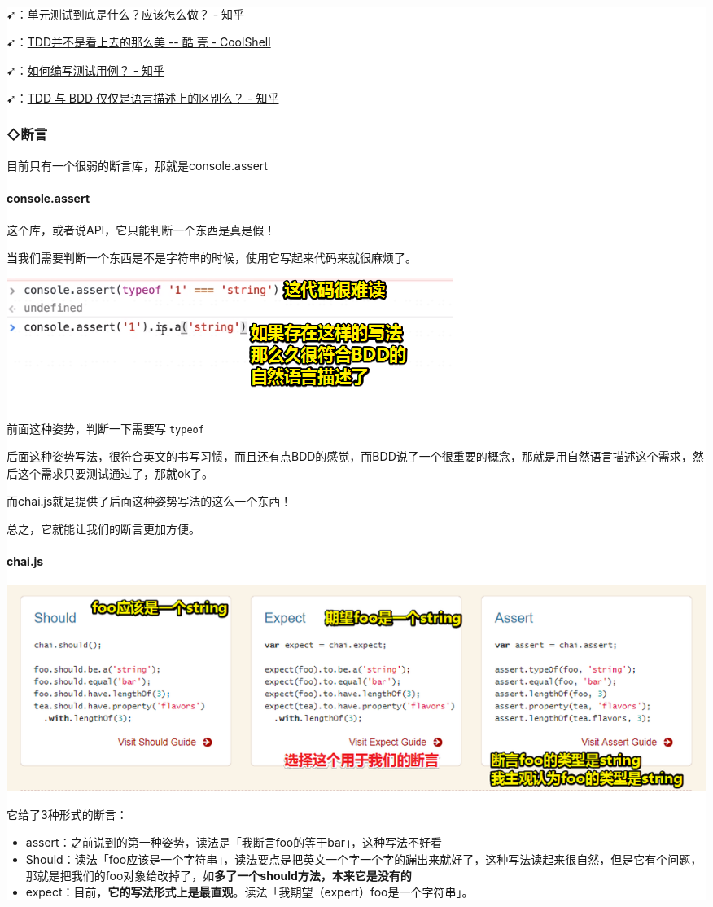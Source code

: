 ➹：[单元测试到底是什么？应该怎么做？ - 知乎](https://www.zhihu.com/question/28729261)

➹：[TDD并不是看上去的那么美 -- 酷 壳 - CoolShell](https://coolshell.cn/articles/3649.html)

➹：[如何编写测试用例？ - 知乎](https://www.zhihu.com/question/51558124)

➹：[TDD 与 BDD 仅仅是语言描述上的区别么？ - 知乎](https://www.zhihu.com/question/20161970)

### ◇断言

目前只有一个很弱的断言库，那就是console.assert

#### console.assert

这个库，或者说API，它只能判断一个东西是真是假！

当我们需要判断一个东西是不是字符串的时候，使用它写起来代码来就很麻烦了。

![1558260607745](img/04/02/1558260607745.png)

前面这种姿势，判断一下需要写 `typeof`

后面这种姿势写法，很符合英文的书写习惯，而且还有点BDD的感觉，而BDD说了一个很重要的概念，那就是用自然语言描述这个需求，然后这个需求只要测试通过了，那就ok了。

而chai.js就是提供了后面这种姿势写法的这么一个东西！

总之，它就能让我们的断言更加方便。

#### chai.js

![1558262033721](img/04/02/1558262033721.png)

它给了3种形式的断言：

- assert：之前说到的第一种姿势，读法是「我断言foo的等于bar」，这种写法不好看
- Should：读法「foo应该是一个字符串」，读法要点是把英文一个字一个字的蹦出来就好了，这种写法读起来很自然，但是它有个问题，那就是把我们的foo对象给改掉了，如**多了一个should方法，本来它是没有的**
- expect：目前，**它的写法形式上是最直观**。读法「我期望（expert）foo是一个字符串」。
